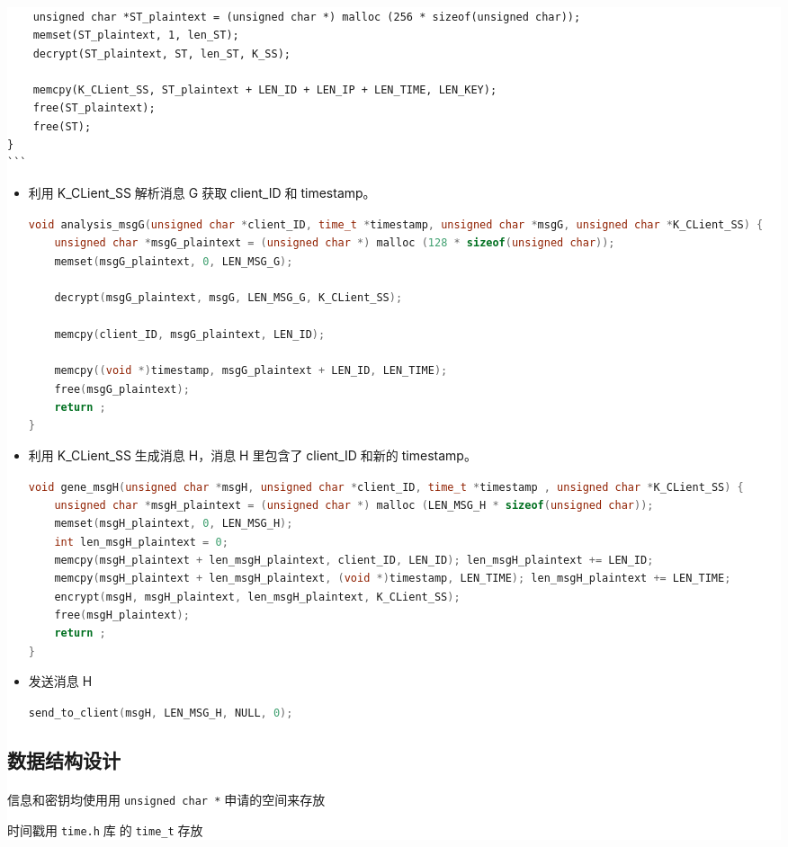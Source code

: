         unsigned char *ST_plaintext = (unsigned char *) malloc (256 * sizeof(unsigned char));
        memset(ST_plaintext, 1, len_ST);
        decrypt(ST_plaintext, ST, len_ST, K_SS);
    
        memcpy(K_CLient_SS, ST_plaintext + LEN_ID + LEN_IP + LEN_TIME, LEN_KEY);
        free(ST_plaintext);
        free(ST);
    }
    ```

* 利用 K_CLient_SS 解析消息 G 获取 client_ID 和 timestamp。

    ```c
    void analysis_msgG(unsigned char *client_ID, time_t *timestamp, unsigned char *msgG, unsigned char *K_CLient_SS) {
        unsigned char *msgG_plaintext = (unsigned char *) malloc (128 * sizeof(unsigned char));
        memset(msgG_plaintext, 0, LEN_MSG_G);
    
        decrypt(msgG_plaintext, msgG, LEN_MSG_G, K_CLient_SS);
    
        memcpy(client_ID, msgG_plaintext, LEN_ID);
    
        memcpy((void *)timestamp, msgG_plaintext + LEN_ID, LEN_TIME);
        free(msgG_plaintext);
        return ;
    }
    ```

* 利用 K_CLient_SS 生成消息 H，消息 H 里包含了 client_ID 和新的 timestamp。

    ```c
    void gene_msgH(unsigned char *msgH, unsigned char *client_ID, time_t *timestamp , unsigned char *K_CLient_SS) {
        unsigned char *msgH_plaintext = (unsigned char *) malloc (LEN_MSG_H * sizeof(unsigned char)); 
        memset(msgH_plaintext, 0, LEN_MSG_H);
        int len_msgH_plaintext = 0;
        memcpy(msgH_plaintext + len_msgH_plaintext, client_ID, LEN_ID); len_msgH_plaintext += LEN_ID;
        memcpy(msgH_plaintext + len_msgH_plaintext, (void *)timestamp, LEN_TIME); len_msgH_plaintext += LEN_TIME;
        encrypt(msgH, msgH_plaintext, len_msgH_plaintext, K_CLient_SS);
        free(msgH_plaintext);
        return ;
    }
    ```

* 发送消息 H

    ```c
    send_to_client(msgH, LEN_MSG_H, NULL, 0);
    ```

## 数据结构设计

信息和密钥均使用用 `unsigned char *` 申请的空间来存放

时间戳用 `time.h` 库 的 `time_t` 存放
